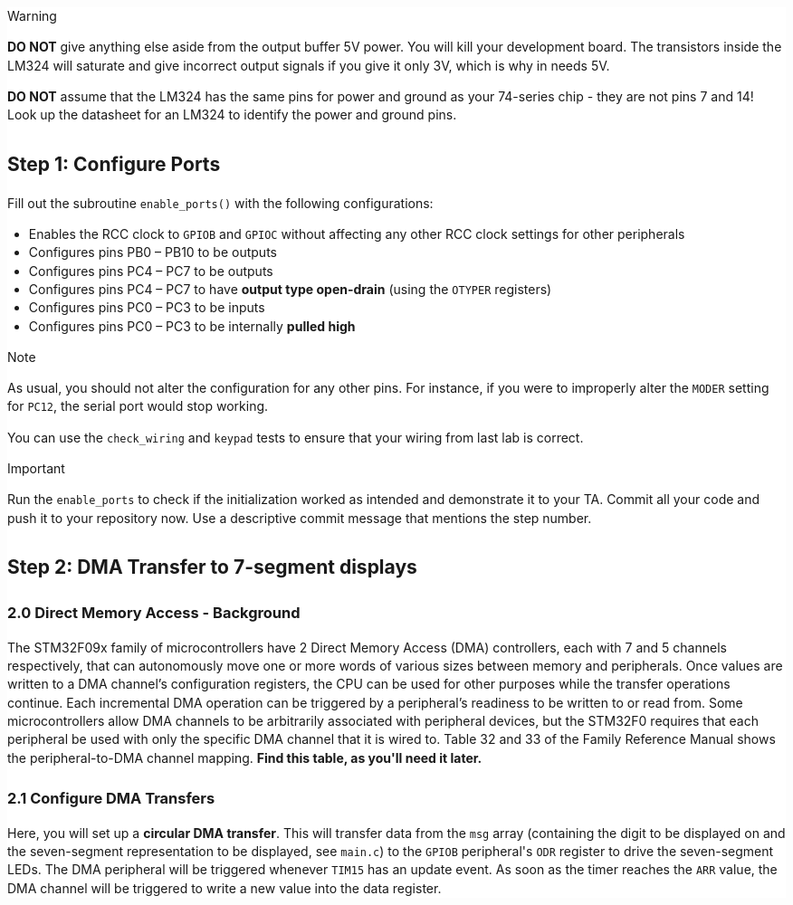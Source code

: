 > [!WARNING]
> **DO NOT** give anything else aside from the output buffer 5V power. You will kill your development board. The transistors inside the LM324 will saturate and give incorrect output signals if you give it only 3V, which is why in needs 5V. 
> 
> **DO NOT** assume that the LM324 has the same pins for power and ground as your 74-series chip - they are not pins 7 and 14!  Look up the datasheet for an LM324 to identify the power and ground pins.

## Step 1: Configure Ports

Fill out the subroutine `enable_ports()` with the following configurations:

- Enables the RCC clock to `GPIOB` and `GPIOC` without affecting any other RCC clock settings for other peripherals
- Configures pins PB0 – PB10 to be outputs
- Configures pins PC4 – PC7 to be outputs
- Configures pins PC4 – PC7 to have **output type open-drain** (using the `OTYPER` registers)
- Configures pins PC0 – PC3 to be inputs
- Configures pins PC0 – PC3 to be internally **pulled high**

> [!NOTE]
> As usual, you should not alter the configuration for any other pins. For instance, if you were to improperly alter the `MODER` setting for `PC12`, the serial port would stop working.
> 
> You can use the `check_wiring` and `keypad` tests to ensure that your wiring from last lab is correct.

> [!IMPORTANT]
> Run the `enable_ports` to check if the initialization worked as intended and demonstrate it to your TA.  Commit all your code and push it to your repository now.  Use a descriptive commit message that mentions the step number.

## Step 2: DMA Transfer to 7-segment displays

### 2.0 Direct Memory Access - Background

The STM32F09x family of microcontrollers have 2 Direct Memory Access (DMA) controllers, each with 7 and 5 channels respectively, that can autonomously move one or more words of various sizes between memory and peripherals. Once values are written to a DMA channel’s configuration registers, the CPU can be used for other purposes while the transfer operations continue. Each incremental DMA operation can be triggered by a peripheral’s readiness to be written to or read from. Some microcontrollers allow DMA channels to be arbitrarily associated with peripheral devices, but the STM32F0 requires that each peripheral be used with only the specific DMA channel that it is wired to. Table 32 and 33 of the Family Reference Manual shows the peripheral-to-DMA channel mapping. **Find this table, as you'll need it later.**

### 2.1 Configure DMA Transfers

Here, you will set up a **circular DMA transfer**.  This will transfer data from the `msg` array (containing the digit to be displayed on and the seven-segment representation to be displayed, see `main.c`) to the `GPIOB` peripheral's `ODR` register to drive the seven-segment LEDs.  The DMA peripheral will be triggered whenever `TIM15` has an update event. As soon as the timer reaches the `ARR` value, the DMA channel will be triggered to write a new value into the data register.
